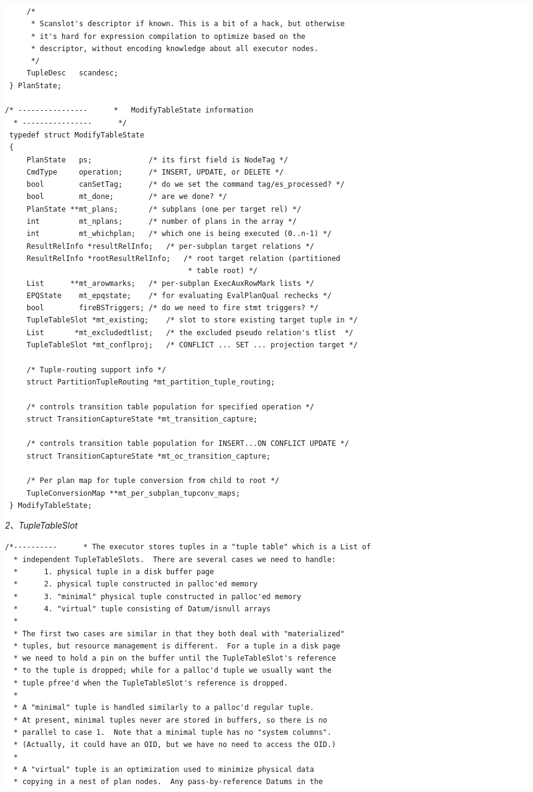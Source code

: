          /*
          * Scanslot's descriptor if known. This is a bit of a hack, but otherwise
          * it's hard for expression compilation to optimize based on the
          * descriptor, without encoding knowledge about all executor nodes.
          */
         TupleDesc   scandesc;
     } PlanState;
    
    /* ----------------      *   ModifyTableState information
      * ----------------      */
     typedef struct ModifyTableState
     {
         PlanState   ps;             /* its first field is NodeTag */
         CmdType     operation;      /* INSERT, UPDATE, or DELETE */
         bool        canSetTag;      /* do we set the command tag/es_processed? */
         bool        mt_done;        /* are we done? */
         PlanState **mt_plans;       /* subplans (one per target rel) */
         int         mt_nplans;      /* number of plans in the array */
         int         mt_whichplan;   /* which one is being executed (0..n-1) */
         ResultRelInfo *resultRelInfo;   /* per-subplan target relations */
         ResultRelInfo *rootResultRelInfo;   /* root target relation (partitioned
                                              * table root) */
         List      **mt_arowmarks;   /* per-subplan ExecAuxRowMark lists */
         EPQState    mt_epqstate;    /* for evaluating EvalPlanQual rechecks */
         bool        fireBSTriggers; /* do we need to fire stmt triggers? */
         TupleTableSlot *mt_existing;    /* slot to store existing target tuple in */
         List       *mt_excludedtlist;   /* the excluded pseudo relation's tlist  */
         TupleTableSlot *mt_conflproj;   /* CONFLICT ... SET ... projection target */
     
         /* Tuple-routing support info */
         struct PartitionTupleRouting *mt_partition_tuple_routing;
     
         /* controls transition table population for specified operation */
         struct TransitionCaptureState *mt_transition_capture;
     
         /* controls transition table population for INSERT...ON CONFLICT UPDATE */
         struct TransitionCaptureState *mt_oc_transition_capture;
     
         /* Per plan map for tuple conversion from child to root */
         TupleConversionMap **mt_per_subplan_tupconv_maps;
     } ModifyTableState;
     
     
    

_2、TupleTableSlot_

    
    
    /*----------      * The executor stores tuples in a "tuple table" which is a List of
      * independent TupleTableSlots.  There are several cases we need to handle:
      *      1. physical tuple in a disk buffer page
      *      2. physical tuple constructed in palloc'ed memory
      *      3. "minimal" physical tuple constructed in palloc'ed memory
      *      4. "virtual" tuple consisting of Datum/isnull arrays
      *
      * The first two cases are similar in that they both deal with "materialized"
      * tuples, but resource management is different.  For a tuple in a disk page
      * we need to hold a pin on the buffer until the TupleTableSlot's reference
      * to the tuple is dropped; while for a palloc'd tuple we usually want the
      * tuple pfree'd when the TupleTableSlot's reference is dropped.
      *
      * A "minimal" tuple is handled similarly to a palloc'd regular tuple.
      * At present, minimal tuples never are stored in buffers, so there is no
      * parallel to case 1.  Note that a minimal tuple has no "system columns".
      * (Actually, it could have an OID, but we have no need to access the OID.)
      *
      * A "virtual" tuple is an optimization used to minimize physical data
      * copying in a nest of plan nodes.  Any pass-by-reference Datums in the